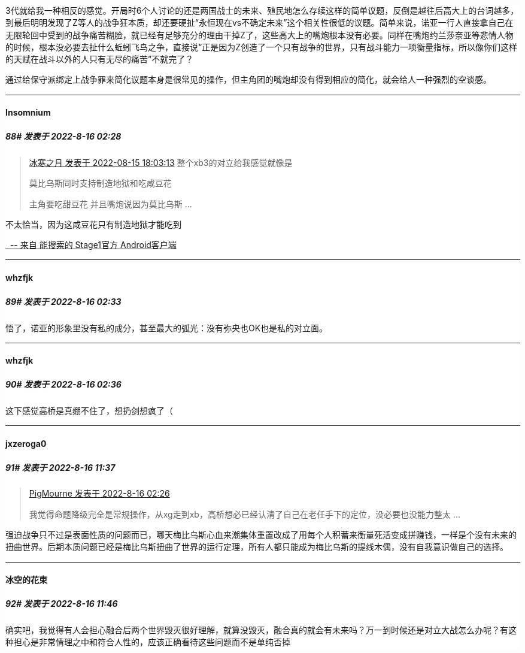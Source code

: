 3代就给我一种相反的感觉。开局时6个人讨论的还是两国战士的未来、殖民地怎么存续这样的简单议题，反倒是越往后高大上的台词越多，到最后明明发现了Z等人的战争狂本质，却还要硬扯“永恒现在vs不确定未来”这个相关性很低的议题。简单来说，诺亚一行人直接拿自己在无限轮回中受到的战争痛苦糊脸，就已经有足够充分的理由干掉Z了，这些高大上的嘴炮根本没有必要。同样在嘴炮约兰莎奈亚等悲情人物的时候，根本没必要去扯什么蚯蚓飞鸟之争，直接说“正是因为Z创造了一个只有战争的世界，只有战斗能力一项衡量指标，所以像你们这样的天赋在战斗以外的人只有无尽的痛苦”不就完了？

通过给保守派绑定上战争罪来简化议题本身是很常见的操作，但主角团的嘴炮却没有得到相应的简化，就会给人一种强烈的空谈感。

*****

####  Insomnium  
##### 88#       发表于 2022-8-16 02:28

<blockquote><a href="httphttps://bbs.saraba1st.com/2b/forum.php?mod=redirect&amp;goto=findpost&amp;pid=57078097&amp;ptid=2087035" target="_blank">冰寒之月 发表于 2022-08-15 18:03:13</a>
整个xb3的对立给我感觉就像是

莫比乌斯同时支持制造地狱和吃咸豆花

主角要吃甜豆花 并且嘴炮说因为莫比乌斯 ...</blockquote>不太恰当，因为这咸豆花只有制造地狱才能吃到

[  -- 来自 能搜索的 Stage1官方 Android客户端](https://www.coolapk.com/apk/140634)

*****

####  whzfjk  
##### 89#       发表于 2022-8-16 02:33

悟了，诺亚的形象里没有私的成分，甚至最大的弧光：没有弥央也OK也是私的对立面。

*****

####  whzfjk  
##### 90#       发表于 2022-8-16 02:36

这下感觉高桥是真绷不住了，想扔剑想疯了（



*****

####  jxzeroga0  
##### 91#       发表于 2022-8-16 11:37

<blockquote><a href="httphttps://bbs.saraba1st.com/2b/forum.php?mod=redirect&amp;goto=findpost&amp;pid=57083164&amp;ptid=2087035" target="_blank">PigMourne 发表于 2022-8-16 02:26</a>

我觉得命题降级完全是常规操作，从xg走到xb，高桥想必已经认清了自己在老任手下的定位，没必要也没能力整太 ...</blockquote>
强迫战争只不过是表面性质的问题而已，哪天梅比乌斯心血来潮集体重置改成了用每个人积蓄来衡量死活变成拼赚钱，一样是个没有未来的扭曲世界。后期本质问题已经是梅比乌斯扭曲了世界的运行定理，所有人都只能成为梅比乌斯的提线木偶，没有自我意识做自己的选择。



*****

####  冰空的花束  
##### 92#       发表于 2022-8-16 11:46

确实吧，我觉得有人会担心融合后两个世界毁灭很好理解，就算没毁灭，融合真的就会有未来吗？万一到时候还是对立大战怎么办呢？有这种担心是非常情理之中和符合人性的，应该正确看待这些问题而不是单纯否掉
